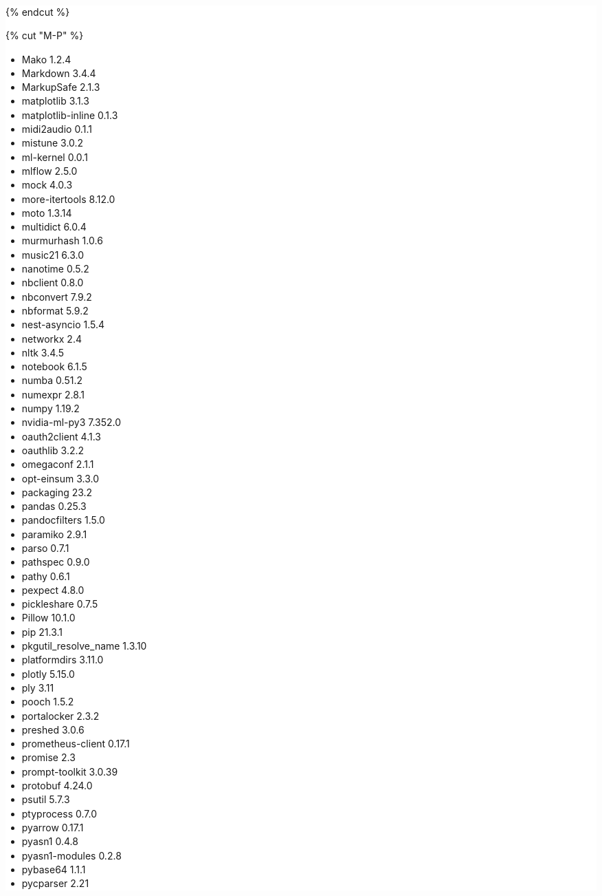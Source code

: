 {% endcut %}

{% cut "M-P" %}

* Mako 1.2.4
* Markdown 3.4.4
* MarkupSafe 2.1.3
* matplotlib 3.1.3
* matplotlib-inline 0.1.3
* midi2audio 0.1.1
* mistune 3.0.2
* ml-kernel 0.0.1
* mlflow 2.5.0
* mock 4.0.3
* more-itertools 8.12.0
* moto 1.3.14
* multidict 6.0.4
* murmurhash 1.0.6
* music21 6.3.0
* nanotime 0.5.2
* nbclient 0.8.0
* nbconvert 7.9.2
* nbformat 5.9.2
* nest-asyncio 1.5.4
* networkx 2.4
* nltk 3.4.5
* notebook 6.1.5
* numba 0.51.2
* numexpr 2.8.1
* numpy 1.19.2
* nvidia-ml-py3 7.352.0
* oauth2client 4.1.3
* oauthlib 3.2.2
* omegaconf 2.1.1
* opt-einsum 3.3.0
* packaging 23.2
* pandas 0.25.3
* pandocfilters 1.5.0
* paramiko 2.9.1
* parso 0.7.1
* pathspec 0.9.0
* pathy 0.6.1
* pexpect 4.8.0
* pickleshare 0.7.5
* Pillow 10.1.0
* pip 21.3.1
* pkgutil_resolve_name 1.3.10
* platformdirs 3.11.0
* plotly 5.15.0
* ply 3.11
* pooch 1.5.2
* portalocker 2.3.2
* preshed 3.0.6
* prometheus-client 0.17.1
* promise 2.3
* prompt-toolkit 3.0.39
* protobuf 4.24.0
* psutil 5.7.3
* ptyprocess 0.7.0
* pyarrow 0.17.1
* pyasn1 0.4.8
* pyasn1-modules 0.2.8
* pybase64 1.1.1
* pycparser 2.21